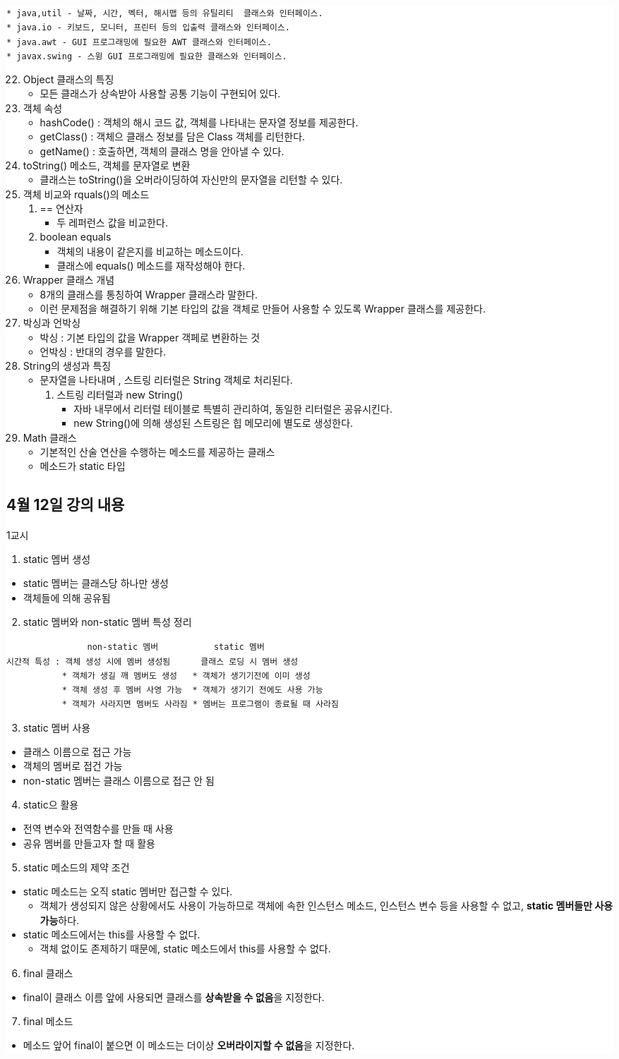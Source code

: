     * java,util - 날짜, 시간, 벡터, 해시맵 등의 유틸리티  클래스와 인터페이스.  
    * java.io - 키보드, 모니터, 프린터 등의 입출력 클래스와 인터페이스.  
    * java.awt - GUI 프로그래밍에 필요한 AWT 클래스와 인터페이스.  
    * javax.swing - 스윙 GUI 프로그래밍에 필요한 클래스와 인터페이스.  
22. Object 클래스의 특징  
    * 모든 클래스가 상속받아 사용할 공통 기능이 구현되어 있다.  
23. 객체 속성  
    * hashCode() : 객체의 해시 코드 값, 객체를 나타내는 문자열 정보를 제공한다.  
    * getClass() : 객체으 클래스 정보를 담은 Class 객체를 리턴한다.  
    * getName() : 호출하면, 객체의 클래스 명을 안아낼 수 있다.  
24. toString() 메소드, 객체를 문자열로 변환  
    * 클래스는 toString()을 오버라이딩하여 자신만의 문자열을 리턴할 수 있다.  
25. 객체 비교와 rquals()의 메소드  
    1. == 연산자  
        * 두 레퍼런스 값을 비교한다.  
    2. boolean equals  
        * 객체의 내용이 같은지를 비교하는 메소드이다.  
        * 클래스에 equals() 메소드를 재작성해야 한다.  
26. Wrapper 클래스 개념  
    * 8개의 클래스를 통칭하여 Wrapper 클래스라 말한다.  
    * 이런 문제점을 해결하기 위해 기본 타입의 값을 객체로 만들어 사용할 수 있도록 Wrapper 클래스를 제공한다.  
27. 박싱과 언박싱  
    * 박싱 : 기본 타입의 값을 Wrapper 객페로 변환하는 것  
    * 언박싱 : 반대의 경우를 말한다.  
28. String의 생성과 특징  
    * 문자열을 나타내며 , 스트링 리터럴은 String 객체로 처리된다.  
        1. 스트링 리터럴과 new String()  
            * 자바 내무에서 리터럴 테이블로 특별히 관리하여, 동일한 리터럴은 공유시킨다.  
            * new String()에 의해 생성된 스트링은 힙 메모리에 별도로 생성한다.  
29. Math 클래스  
    * 기본적인 산술 연산을 수행하는 메소드를 제공하는 클래스  
    * 메소드가 static 타입



## 4월 12일 강의 내용  
1교시  
1. static 멤버 생성  
* static 멤버는 클래스당 하나만 생성  
* 객체들에 의해 공유됨  
2. static 멤버와 non-static 멤버 특성 정리  
```  
                non-static 멤버           static 멤버  
시간적 특성 : 객체 생성 시에 멤버 생성됨      클래스 로딩 시 멤버 생성  
           * 객체가 생길 깨 멤버도 생성   * 객체가 생기기전에 이미 생성
           * 객체 생성 후 멤버 사영 가능  * 객체가 생기기 전에도 사용 가능 
           * 객체가 사라지면 멤버도 사라짐 * 멤버는 프로그램이 종료될 때 사라짐 
```  
3. static 멤버 사용  
* 클래스 이름으로 접근 가능  
* 객체의 멤버로 접건 가능  
* non-static 멤버는 클래스 이름으로 접근 안 됨  
4. static으 활용  
* 전역 변수와 전역함수를 만들 때 사용  
* 공유 멤버를 만들고자 할 때 활용  
5. static 메소드의 제약 조건  
* static 메소드는 오직 static 멤버만 접근할 수 있다.  
    * 객체가 생성되지 않은 상황에서도 사용이 가능하므로 객체에 속한 인스턴스 메소드, 인스턴스 변수 등을 사용할 수 없고, **static 멤버들만 사용 가능**하다.  
* static 메소드에서는 this를 사용할 수 없다.  
    * 객체 없이도 존제하기 때문에, static 메소드에서 this를 사용할 수 없다.  
6. final 클래스   
* final이 클래스 이름 앞에 사용되면 클래스를 **상속받을 수 없음**을 지정한다.  
7. final 메소드  
* 메소드 앞어 final이 붙으면 이 메소드는 더이상 **오버라이지할 수 없음**을 지정한다.  